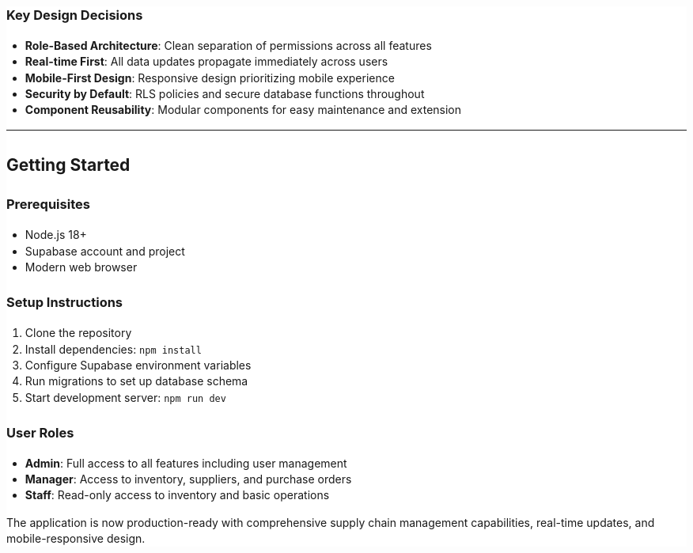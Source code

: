 ### Key Design Decisions
- **Role-Based Architecture**: Clean separation of permissions across all features
- **Real-time First**: All data updates propagate immediately across users
- **Mobile-First Design**: Responsive design prioritizing mobile experience
- **Security by Default**: RLS policies and secure database functions throughout
- **Component Reusability**: Modular components for easy maintenance and extension

---

## Getting Started

### Prerequisites
- Node.js 18+
- Supabase account and project
- Modern web browser

### Setup Instructions
1. Clone the repository
2. Install dependencies: `npm install`
3. Configure Supabase environment variables
4. Run migrations to set up database schema
5. Start development server: `npm run dev`

### User Roles
- **Admin**: Full access to all features including user management
- **Manager**: Access to inventory, suppliers, and purchase orders
- **Staff**: Read-only access to inventory and basic operations

The application is now production-ready with comprehensive supply chain management capabilities, real-time updates, and mobile-responsive design.